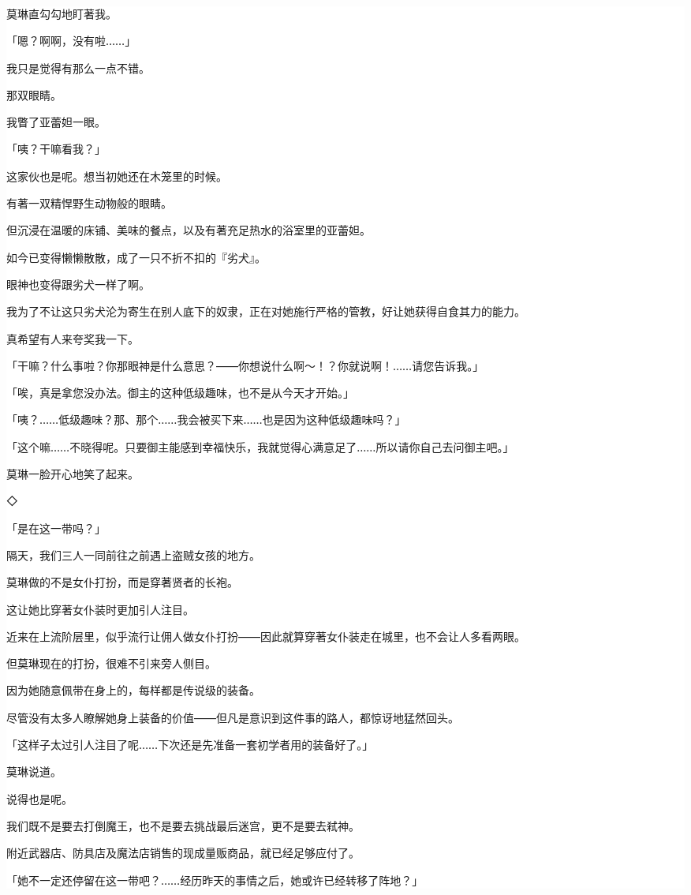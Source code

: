 莫琳直勾勾地盯著我。

「嗯？啊啊，没有啦……」

我只是觉得有那么一点不错。

那双眼睛。

我瞥了亚蕾妲一眼。

「咦？干嘛看我？」

这家伙也是呢。想当初她还在木笼里的时候。

有著一双精悍野生动物般的眼睛。

但沉浸在温暖的床铺、美味的餐点，以及有著充足热水的浴室里的亚蕾妲。

如今已变得懒懒散散，成了一只不折不扣的『劣犬』。

眼神也变得跟劣犬一样了啊。

我为了不让这只劣犬沦为寄生在别人底下的奴隶，正在对她施行严格的管教，好让她获得自食其力的能力。

真希望有人来夸奖我一下。

「干嘛？什么事啦？你那眼神是什么意思？——你想说什么啊～！？你就说啊！……请您告诉我。」

「唉，真是拿您没办法。御主的这种低级趣味，也不是从今天才开始。」

「咦？……低级趣味？那、那个……我会被买下来……也是因为这种低级趣味吗？」

「这个嘛……不晓得呢。只要御主能感到幸福快乐，我就觉得心满意足了……所以请你自己去问御主吧。」

莫琳一脸开心地笑了起来。

◇

「是在这一带吗？」

隔天，我们三人一同前往之前遇上盗贼女孩的地方。

莫琳做的不是女仆打扮，而是穿著贤者的长袍。

这让她比穿著女仆装时更加引人注目。

近来在上流阶层里，似乎流行让佣人做女仆打扮——因此就算穿著女仆装走在城里，也不会让人多看两眼。

但莫琳现在的打扮，很难不引来旁人侧目。

因为她随意佩带在身上的，每样都是传说级的装备。

尽管没有太多人瞭解她身上装备的价值——但凡是意识到这件事的路人，都惊讶地猛然回头。

「这样子太过引人注目了呢……下次还是先准备一套初学者用的装备好了。」

莫琳说道。

说得也是呢。

我们既不是要去打倒魔王，也不是要去挑战最后迷宫，更不是要去弒神。

附近武器店、防具店及魔法店销售的现成量贩商品，就已经足够应付了。

「她不一定还停留在这一带吧？……经历昨天的事情之后，她或许已经转移了阵地？」
